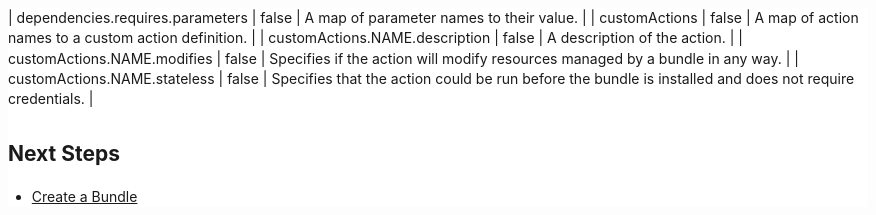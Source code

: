 | dependencies.requires.parameters       | false    | A map of parameter names to their value.                                                                                                                                                      |
| customActions                          | false    | A map of action names to a custom action definition.                                                                                                                                          |
| customActions.NAME.description         | false    | A description of the action.                                                                                                                                                                  |
| customActions.NAME.modifies            | false    | Specifies if the action will modify resources managed by a bundle in any way.                                                                                                                 |
| customActions.NAME.stateless           | false    | Specifies that the action could be run before the bundle is installed and does not require credentials.                                                                                       |

[Semver constraint]: https://github.com/Masterminds/semver#basic-comparisons

## Next Steps

* [Create a Bundle](/docs/development/authoring-a-bundle/create-a-bundle/)

[semver v2]: https://semver.org/spec/v2.0.0.html
[manifest-schema]: https://raw.githubusercontent.com/getporter/porter/main/pkg/schema/manifest.schema.json
[vscode]: https://marketplace.visualstudio.com/items?itemName=getporter.porter-vscode


[schema-check]: /docs/configuration/configuration/#schema-check